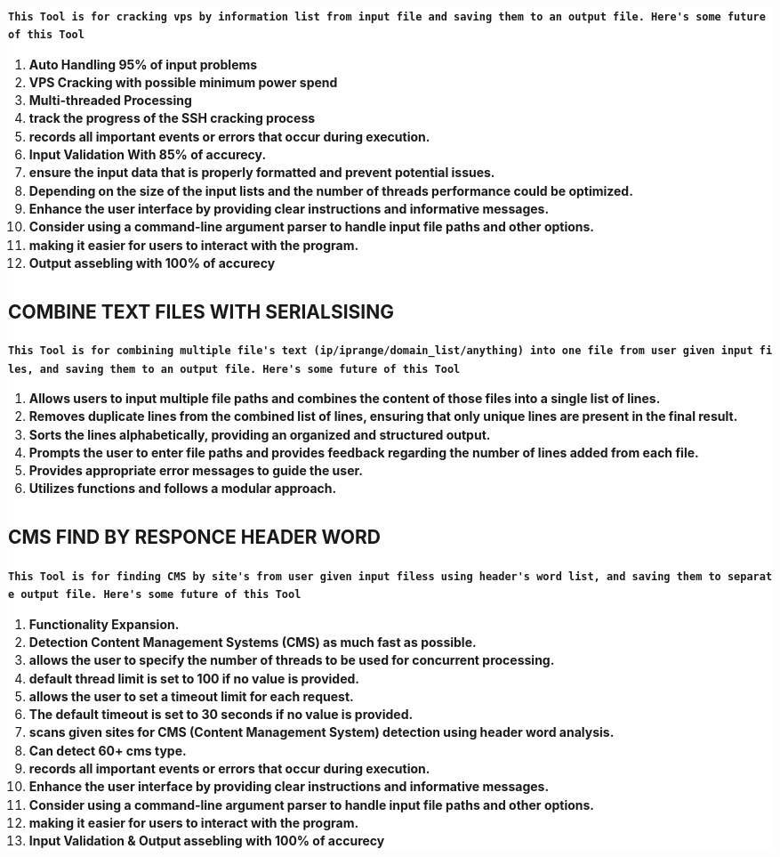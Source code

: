 **`This Tool is for cracking vps by information list from input file and saving them to an output file. Here's some future of this Tool`**

1. **Auto Handling 95% of input problems**
2. **VPS Cracking with possible minimum power spend**
3. **Multi-threaded Processing**
4. **track the progress of the SSH cracking process**
5. **records all important events or errors that occur during execution.**
6. **Input Validation With 85% of accurecy.**
7. **ensure the input data that is properly formatted and prevent potential issues.**
8. **Depending on the size of the input lists and the number of threads performance could be optimized.**
9. **Enhance the user interface by providing clear instructions and informative messages.**
10. **Consider using a command-line argument parser to handle input file paths and other options.**
11. **making it easier for users to interact with the program.**
12. **Output assebling with 100% of accurecy**









## **COMBINE TEXT FILES WITH SERIALSISING**

**`This Tool is for combining multiple file's text (ip/iprange/domain_list/anything) into one file from user given input files, and saving them to an output file. Here's some future of this Tool`**

1. **Allows users to input multiple file paths and combines the content of those files into a single list of lines.**
2. **Removes duplicate lines from the combined list of lines, ensuring that only unique lines are present in the final result.**
3. **Sorts the lines alphabetically, providing an organized and structured output.**
4. **Prompts the user to enter file paths and provides feedback regarding the number of lines added from each file.**
5. **Provides appropriate error messages to guide the user.**
6. **Utilizes functions and follows a modular approach.**










## **CMS FIND BY RESPONCE HEADER WORD**

**`This Tool is for finding CMS by site's from user given input filess using header's word list, and saving them to separate output file. Here's some future of this Tool`**

1. **Functionality Expansion.**
2. **Detection Content Management Systems (CMS) as much fast as possible.**
3. **allows the user to specify the number of threads to be used for concurrent processing.**
4. **default thread limit is set to 100 if no value is provided.**
5. **allows the user to set a timeout limit for each request.**
6. **The default timeout is set to 30 seconds if no value is provided.**
7. **scans given sites for CMS (Content Management System) detection using header word analysis.**
8. **Can detect 60+ cms type.**
9. **records all important events or errors that occur during execution.**
10. **Enhance the user interface by providing clear instructions and informative messages.**
11. **Consider using a command-line argument parser to handle input file paths and other options.**
12. **making it easier for users to interact with the program.**
13. **Input Validation & Output assebling with 100% of accurecy**
